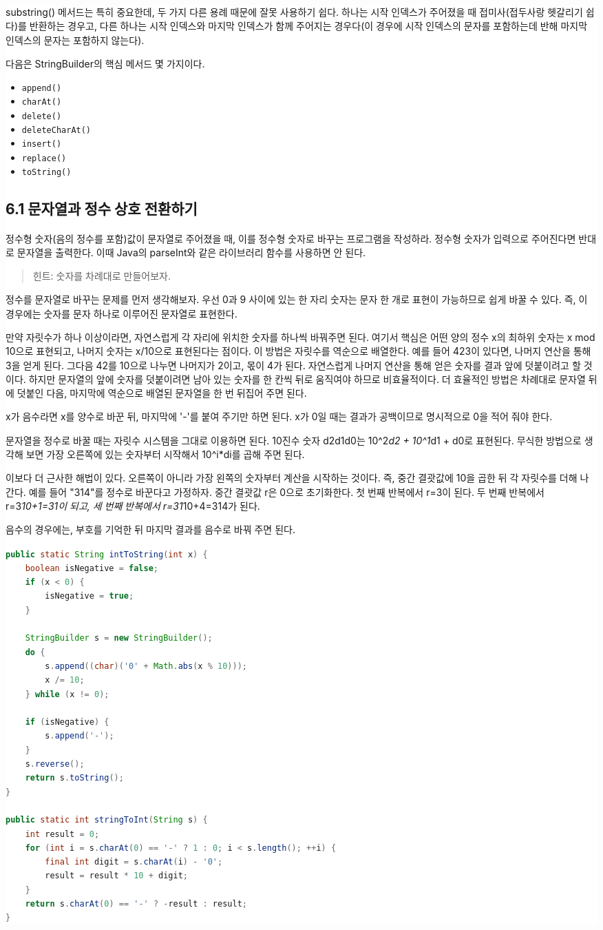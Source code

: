 substring() 메서드는 특히 중요한데, 두 가지 다른 용례 때문에 잘못 사용하기 쉽다. 하나는 시작 인덱스가 주어졌을 때 접미사(접두사랑 헷갈리기 쉽다)를 반환하는 경우고, 다른 하나는 시작 인덱스와 마지막 인덱스가 함께 주어지는 경우다(이 경우에 시작 인덱스의 문자를 포함하는데 반해 마지막 인덱스의 문자는 포함하지 않는다).

다음은 StringBuilder의 핵심 메서드 몇 가지이다.
- `append()`
- `charAt()`
- `delete()`
- `deleteCharAt()`
- `insert()`
- `replace()`
- `toString()`

## 6.1 문자열과 정수 상호 전환하기
정수형 숫자(음의 정수를 포함)값이 문자열로 주어졌을 때, 이를 정수형 숫자로 바꾸는 프로그램을 작성하라. 정수형 숫자가 입력으로 주어진다면 반대로 문자열을 출력한다. 이때 Java의 parseInt와 같은 라이브러리 함수를 사용하면 안 된다.

> 힌트: 숫자를 차례대로 만들어보자.

정수를 문자열로 바꾸는 문제를 먼저 생각해보자. 우선 0과 9 사이에 있는 한 자리 숫자는 문자 한 개로 표현이 가능하므로 쉽게 바꿀 수 있다. 즉, 이 경우에는 숫자를 문자 하나로 이루어진 문자열로 표현한다.

만약 자릿수가 하나 이상이라면, 자연스럽게 각 자리에 위치한 숫자를 하나씩 바꿔주면 된다. 여기서 핵심은 어떤 양의 정수 x의 최하위 숫자는 x mod 10으로 표현되고, 나머지 숫자는 x/10으로 표현된다는 점이다. 이 방법은 자릿수를 역순으로 배열한다. 예를 들어 423이 있다면, 나머지 연산을 통해 3을 얻게 된다. 그다음 42를 10으로 나누면 나머지가 2이고, 몫이 4가 된다. 자연스럽게 나머지 연산을 통해 얻은 숫자를 결과 앞에 덧붙이려고 할 것이다. 하지만 문자열의 앞에 숫자를 덧붙이려면 남아 있는 숫자를 한 칸씩 뒤로 움직여야 하므로 비효율적이다. 더 효율적인 방법은 차례대로 문자열 뒤에 덧붙인 다음, 마지막에 역순으로 배열된 문자열을 한 번 뒤집어 주면 된다.

x가 음수라면 x를 양수로 바꾼 뒤, 마지막에 '-'를 붙여 주기만 하면 된다. x가 0일 때는 결과가 공백이므로 명시적으로 0을 적어 줘야 한다.

문자열을 정수로 바꿀 때는 자릿수 시스템을 그대로 이용하면 된다. 10진수 숫자 d2d1d0는 10^2*d2 + 10^1*d1 + d0로 표현된다. 무식한 방법으로 생각해 보면 가장 오른쪽에 있는 숫자부터 시작해서 10^i*di를 곱해 주면 된다.

이보다 더 근사한 해법이 있다. 오른쪽이 아니라 가장 왼쪽의 숫자부터 계산을 시작하는 것이다. 즉, 중간 결괏값에 10을 곱한 뒤 각 자릿수를 더해 나간다. 예를 들어 "314"를 정수로 바꾼다고 가정하자. 중간 결괏값 r은 0으로 초기화한다. 첫 번째 반복에서 r=3이 된다. 두 번째 반복에서 r=3*10+1=31이 되고, 세 번째 반복에서 r=31*10+4=314가 된다.

음수의 경우에는, 부호를 기억한 뒤 마지막 결과를 음수로 바꿔 주면 된다.

```java
public static String intToString(int x) {
    boolean isNegative = false;
    if (x < 0) {
        isNegative = true;
    }

    StringBuilder s = new StringBuilder();
    do {
        s.append((char)('0' + Math.abs(x % 10)));
        x /= 10;
    } while (x != 0);

    if (isNegative) {
        s.append('-');
    }
    s.reverse();
    return s.toString();
}

public static int stringToInt(String s) {
    int result = 0;
    for (int i = s.charAt(0) == '-' ? 1 : 0; i < s.length(); ++i) {
        final int digit = s.charAt(i) - '0';
        result = result * 10 + digit;
    }
    return s.charAt(0) == '-' ? -result : result;
}
```
